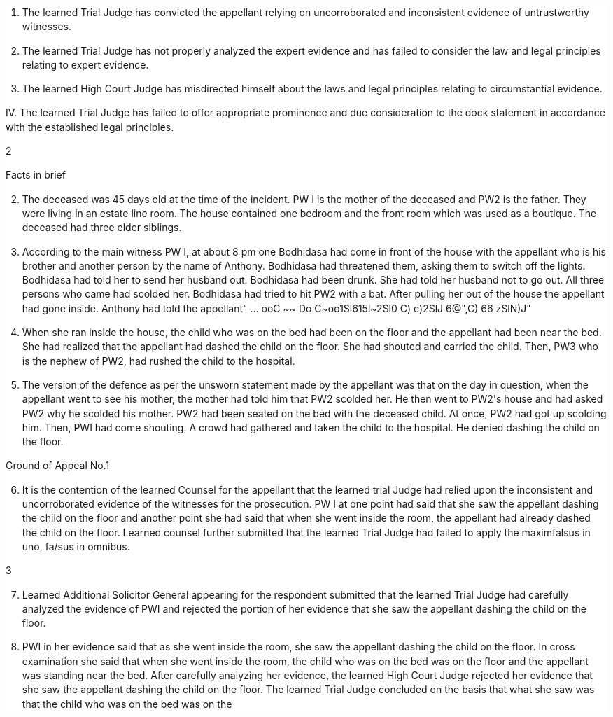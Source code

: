 1. The learned Trial Judge has convicted the appellant relying on uncorroborated and inconsistent evidence of untrustworthy witnesses.

11. The learned Trial Judge has not properly analyzed the expert evidence and has failed to consider the law and legal principles relating to expert evidence.

111. The learned High Court Judge has misdirected himself about the laws and legal principles relating to circumstantial evidence.

IV. The learned Trial Judge has failed to offer appropriate prominence and due consideration to the dock statement in accordance with the established legal principles.

2

Facts in brief

2. The deceased was 45 days old at the time of the incident. PW I is the mother of the deceased and PW2 is the father. They were living in an estate line room. The house contained one bedroom and the front room which was used as a boutique. The deceased had three elder siblings.

3. According to the main witness PW I, at about 8 pm one Bodhidasa had come in front of the house with the appellant who is his brother and another person by the name of Anthony. Bodhidasa had threatened them, asking them to switch off the lights. Bodhidasa had told her to send her husband out. Bodhidasa had been drunk. She had told her husband not to go out. All three persons who came had scolded her. Bodhidasa had tried to hit PW2 with a bat. After pulling her out of the house the appellant had gone inside. Anthony had told the appellant" ... ooC ~~ Do C~oo1Sl615l~2Sl0 C) e)2SlJ 6@",C) 66 zSlN)J"

4. When she ran inside the house, the child who was on the bed had been on the floor and the appellant had been near the bed. She had realized that the appellant had dashed the child on the floor. She had shouted and carried the child. Then, PW3 who is the nephew of PW2, had rushed the child to the hospital.

5. The version of the defence as per the unsworn statement made by the appellant was that on the day in question, when the appellant went to see his mother, the mother had told him that PW2 scolded her. He then went to PW2's house and had asked PW2 why he scolded his mother. PW2 had been seated on the bed with the deceased child. At once, PW2 had got up scolding him. Then, PWI had come shouting. A crowd had gathered and taken the child to the hospital. He denied dashing the child on the floor.

Ground of Appeal No.1

6. It is the contention of the learned Counsel for the appellant that the learned trial Judge had relied upon the inconsistent and uncorroborated evidence of the witnesses for the prosecution. PW I at one point had said that she saw the appellant dashing the child on the floor and another point she had said that when she went inside the room, the appellant had already dashed the child on the floor. Learned counsel further submitted that the learned Trial Judge had failed to apply the maximfalsus in uno, fa/sus in omnibus.

3

7. Learned Additional Solicitor General appearing for the respondent submitted that the learned Trial Judge had carefully analyzed the evidence of PWI and rejected the portion of her evidence that she saw the appellant dashing the child on the floor.

8. PWI in her evidence said that as she went inside the room, she saw the appellant dashing the child on the floor. In cross examination she said that when she went inside the room, the child who was on the bed was on the floor and the appellant was standing near the bed. After carefully analyzing her evidence, the learned High Court Judge rejected her evidence that she saw the appellant dashing the child on the floor. The learned Trial Judge concluded on the basis that what she saw was that the child who was on the bed was on the
